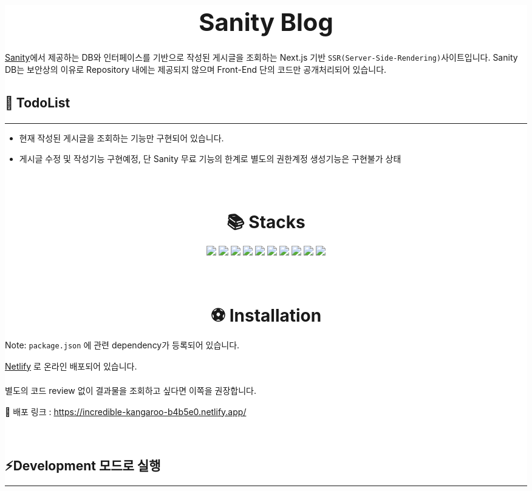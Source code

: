# <div style="font-size:40px" align = "center"> Sanity Blog </div>

[Sanity](https://www.sanity.io/)에서 제공하는 DB와 인터페이스를 기반으로 작성된 게시글을 조회하는 Next.js 기반 `SSR(Server-Side-Rendering)`사이트입니다. Sanity DB는 보안상의 이유로 Repository 내에는 제공되지 않으며 Front-End 단의 코드만 공개처리되어 있습니다.

## 🍳 TodoList

---

- 현재 작성된 게시글을 조회하는 기능만 구현되어 있습니다.

- 게시글 수정 및 작성기능 구현예정, 단 Sanity 무료 기능의 한계로 별도의 권한계정 생성기능은 구현불가 상태

&nbsp;

# <div align="center">📚 Stacks</div>

<div align="center">
<img src="https://img.shields.io/badge/html5-E34F26?style=for-the-badge&logo=html5&logoColor=white">
<img src="https://img.shields.io/badge/next.js-000000?style=for-the-badge&logo=next.js&logoColor=white">
<img src="https://img.shields.io/badge/Javascript-F7DF1E?style=for-the-badge&logo=Javascript&logoColor=black">
<img src="https://img.shields.io/badge/typescript-3178C6?style=for-the-badge&logo=typescript&logoColor=white">
<img src="https://img.shields.io/badge/react-61DAFB?style=for-the-badge&logo=react&logoColor=black">
<img src="https://img.shields.io/badge/sanity-EAF262?style=for-the-badge&logo=sanity&logoColor=black">
<img src="https://img.shields.io/badge/material_UI-007FFF?style=for-the-badge&logo=mui&logoColor=white">
<img src="https://img.shields.io/badge/Recoil_State-CA4245?style=for-the-badge&logo=atom&logoColor=white">
<img src="https://img.shields.io/badge/netlify-00C7B7?style=for-the-badge&logo=netlify&logoColor=white">
<img src="https://img.shields.io/badge/eslint-4B32C3?style=for-the-badge&logo=eslint&logoColor=white">

</div>

&nbsp;

# <div align="center">⚽ Installation</div>

Note: `package.json` 에 관련 dependency가 등록되어 있습니다.

[Netlify](https://www.netlify.com/) 로 온라인 배포되어 있습니다.<br><br>
별도의 코드 review 없이 결과물을 조회하고 싶다면 이쪽을 권장합니다. <br>

🔑 배포 링크 : https://incredible-kangaroo-b4b5e0.netlify.app/

&nbsp;

## ⚡Development 모드로 실행

---
